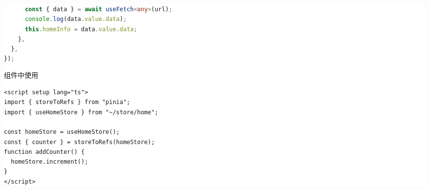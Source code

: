 ```ts
      const { data } = await useFetch<any>(url);
      console.log(data.value.data);
      this.homeInfo = data.value.data;
    },
  },
});

```

组件中使用

```vue
<script setup lang="ts">
import { storeToRefs } from "pinia";
import { useHomeStore } from "~/store/home";

const homeStore = useHomeStore();
const { counter } = storeToRefs(homeStore);
function addCounter() {
  homeStore.increment();
}
</script>
```









